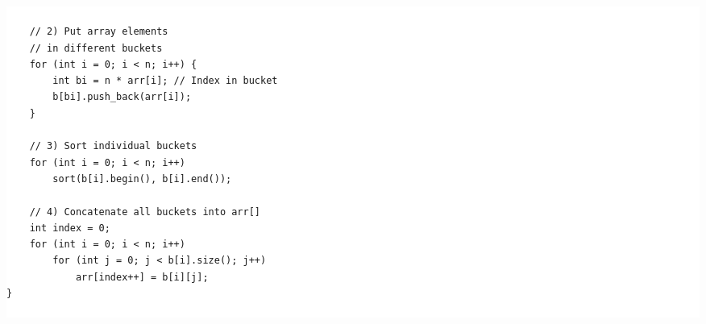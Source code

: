 ```
 
    // 2) Put array elements
    // in different buckets
    for (int i = 0; i < n; i++) {
        int bi = n * arr[i]; // Index in bucket
        b[bi].push_back(arr[i]);
    }
 
    // 3) Sort individual buckets
    for (int i = 0; i < n; i++)
        sort(b[i].begin(), b[i].end());
 
    // 4) Concatenate all buckets into arr[]
    int index = 0;
    for (int i = 0; i < n; i++)
        for (int j = 0; j < b[i].size(); j++)
            arr[index++] = b[i][j];
}
 
```